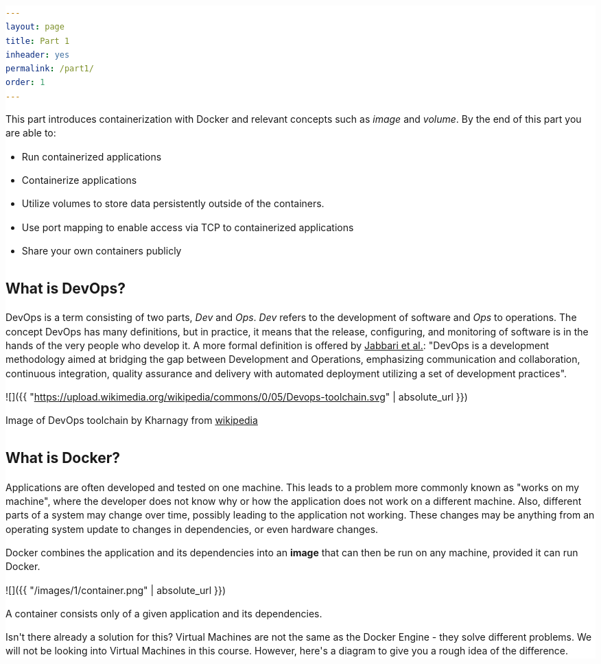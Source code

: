 ```yaml
---
layout: page
title: Part 1
inheader: yes
permalink: /part1/
order: 1
---
```


This part introduces containerization with Docker and relevant concepts such as *image* and *volume*. By the end of this part you are able to:

* Run containerized applications

* Containerize applications

* Utilize volumes to store data persistently outside of the containers.

* Use port mapping to enable access via TCP to containerized applications

* Share your own containers publicly

## What is DevOps?

DevOps is a term consisting of two parts, *Dev* and *Ops*. *Dev* refers to the development of software and *Ops* to operations. The concept DevOps has many definitions, but in practice, it means that the release, configuring, and monitoring of software is in the hands of the very people who develop it. A more formal definition is offered by [Jabbari et al.](https://dl.acm.org/citation.cfm?id=2962707): "DevOps is a development methodology aimed at bridging the gap between Development and Operations, emphasizing communication and collaboration, continuous integration, quality assurance and delivery with automated deployment utilizing a set of development practices". 

![]({{ "https://upload.wikimedia.org/wikipedia/commons/0/05/Devops-toolchain.svg" | absolute_url }})

Image of DevOps toolchain by Kharnagy from [wikipedia](https://commons.wikimedia.org/wiki/File:Devops-toolchain.svg)

## What is Docker? 

Applications are often developed and tested on one machine. This leads to a problem more commonly known as "works on my machine", where the developer does not know why or how the application does not work on a different machine. Also, different parts of a system may change over time, possibly leading to the application not working. These changes may be anything from an operating system update to changes in dependencies, or even hardware changes.

Docker combines the application and its dependencies into an **image** that can then be run on any machine, provided it can run Docker.

![]({{ "/images/1/container.png" | absolute_url }})

A container consists only of a given application and its dependencies.

Isn't there already a solution for this? Virtual Machines are not the same as the Docker Engine - they solve different problems. We will not be looking into Virtual Machines in this course. However, here's a diagram to give you a rough idea of the difference.
